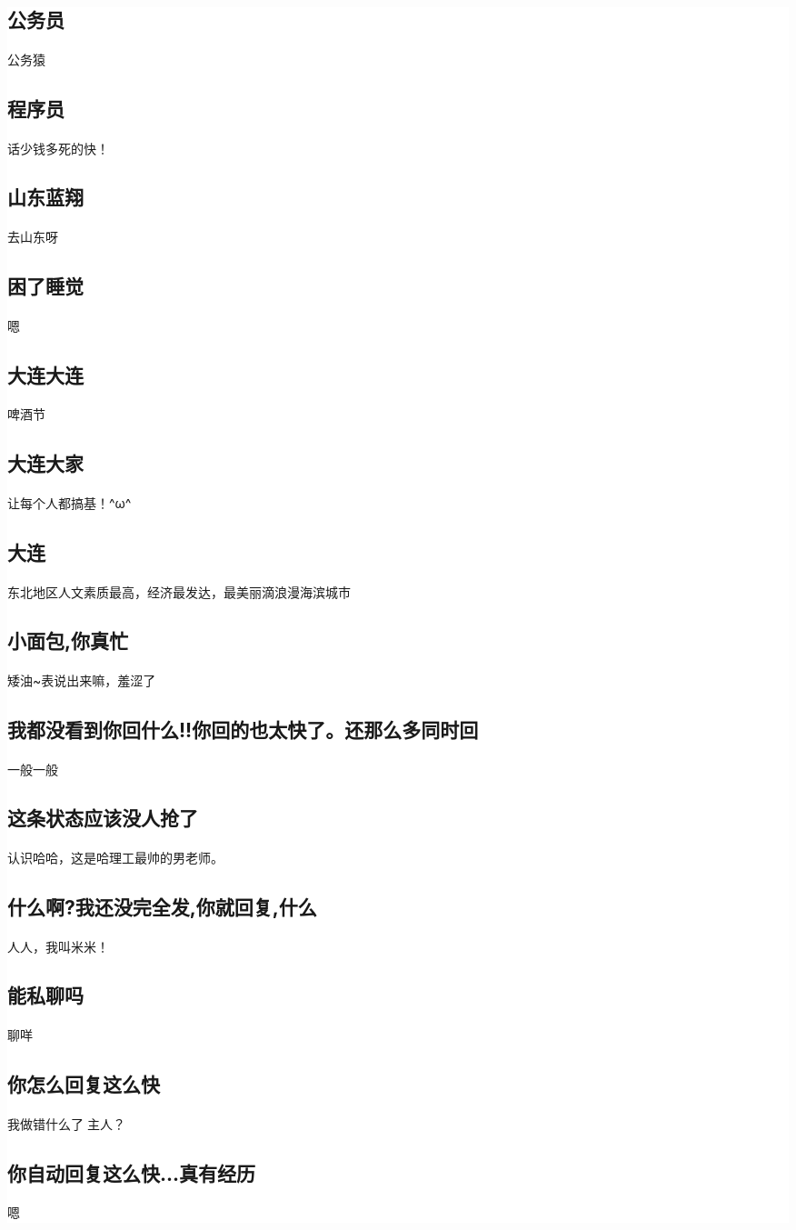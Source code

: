 ## 公务员
公务猿

## 程序员
话少钱多死的快！

## 山东蓝翔
去山东呀

## 困了睡觉
嗯

## 大连大连
啤酒节

## 大连大家
让每个人都搞基！^ω^

## 大连
东北地区人文素质最高，经济最发达，最美丽滴浪漫海滨城市

## 小面包,你真忙
矮油~表说出来嘛，羞涩了

## 我都没看到你回什么!!你回的也太快了。还那么多同时回
一般一般

## 这条状态应该没人抢了
认识哈哈，这是哈理工最帅的男老师。

## 什么啊?我还没完全发,你就回复,什么
人人，我叫米米！

## 能私聊吗
聊咩

## 你怎么回复这么快
我做错什么了 主人？

## 你自动回复这么快...真有经历
嗯
